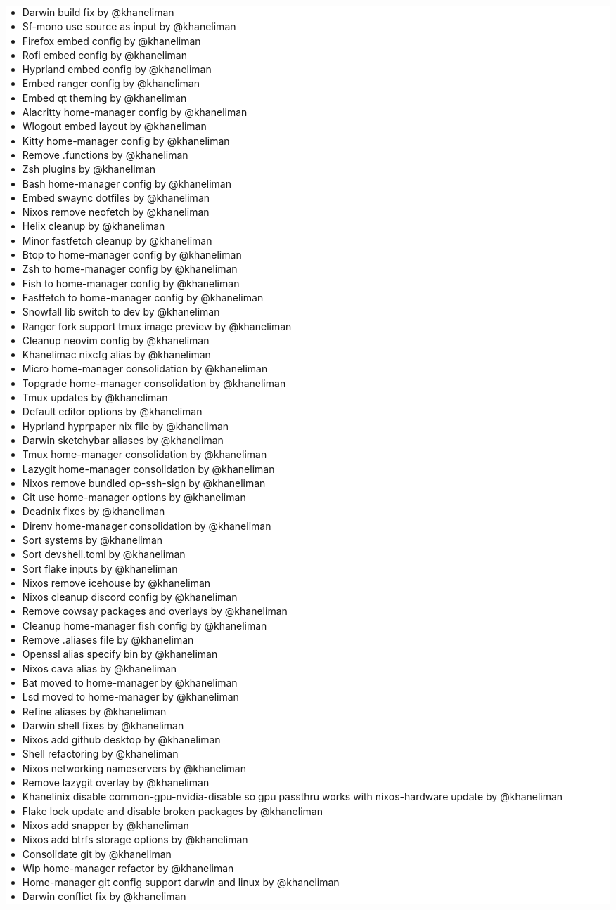 - Darwin build fix by @khaneliman
- Sf-mono use source as input by @khaneliman
- Firefox embed config by @khaneliman
- Rofi embed config by @khaneliman
- Hyprland embed config by @khaneliman
- Embed ranger config by @khaneliman
- Embed qt theming by @khaneliman
- Alacritty home-manager config by @khaneliman
- Wlogout embed layout by @khaneliman
- Kitty home-manager config by @khaneliman
- Remove .functions by @khaneliman
- Zsh plugins by @khaneliman
- Bash home-manager config by @khaneliman
- Embed swaync dotfiles by @khaneliman
- Nixos remove neofetch by @khaneliman
- Helix cleanup by @khaneliman
- Minor fastfetch cleanup by @khaneliman
- Btop to home-manager config by @khaneliman
- Zsh to home-manager config by @khaneliman
- Fish to home-manager config by @khaneliman
- Fastfetch to home-manager config by @khaneliman
- Snowfall lib switch to dev by @khaneliman
- Ranger fork support tmux image preview by @khaneliman
- Cleanup neovim config by @khaneliman
- Khanelimac nixcfg alias by @khaneliman
- Micro home-manager consolidation by @khaneliman
- Topgrade home-manager consolidation by @khaneliman
- Tmux updates by @khaneliman
- Default editor options by @khaneliman
- Hyprland hyprpaper nix file by @khaneliman
- Darwin sketchybar aliases by @khaneliman
- Tmux home-manager consolidation by @khaneliman
- Lazygit home-manager consolidation by @khaneliman
- Nixos remove bundled op-ssh-sign by @khaneliman
- Git use home-manager options by @khaneliman
- Deadnix fixes by @khaneliman
- Direnv home-manager consolidation by @khaneliman
- Sort systems by @khaneliman
- Sort devshell.toml by @khaneliman
- Sort flake inputs by @khaneliman
- Nixos remove icehouse by @khaneliman
- Nixos cleanup discord config by @khaneliman
- Remove cowsay packages and overlays by @khaneliman
- Cleanup home-manager fish config by @khaneliman
- Remove .aliases file by @khaneliman
- Openssl alias specify bin by @khaneliman
- Nixos cava alias by @khaneliman
- Bat moved to home-manager by @khaneliman
- Lsd moved to home-manager by @khaneliman
- Refine aliases by @khaneliman
- Darwin shell fixes by @khaneliman
- Nixos add github desktop by @khaneliman
- Shell refactoring by @khaneliman
- Nixos networking nameservers by @khaneliman
- Remove lazygit overlay by @khaneliman
- Khanelinix disable common-gpu-nvidia-disable so gpu passthru works with nixos-hardware update by @khaneliman
- Flake lock update and disable broken packages by @khaneliman
- Nixos add snapper by @khaneliman
- Nixos add btrfs storage options by @khaneliman
- Consolidate git by @khaneliman
- Wip home-manager refactor by @khaneliman
- Home-manager git config support darwin and linux by @khaneliman
- Darwin conflict fix by @khaneliman